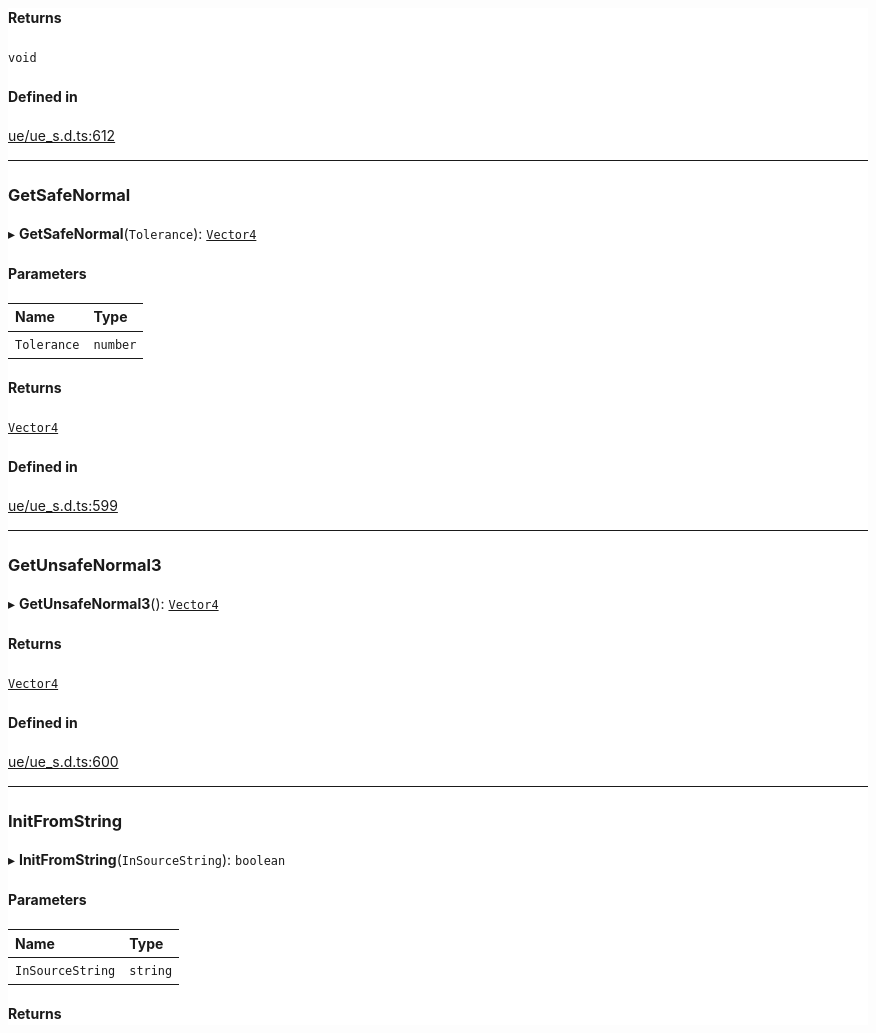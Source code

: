 #### Returns

`void`

#### Defined in

[ue/ue_s.d.ts:612](https://github.com/YugMetaverse/yug_typings/blob/b7d9b19/ue/ue_s.d.ts#L612)

___

### GetSafeNormal

▸ **GetSafeNormal**(`Tolerance`): [`Vector4`](ue_ue_s.Vector4.md)

#### Parameters

| Name | Type |
| :------ | :------ |
| `Tolerance` | `number` |

#### Returns

[`Vector4`](ue_ue_s.Vector4.md)

#### Defined in

[ue/ue_s.d.ts:599](https://github.com/YugMetaverse/yug_typings/blob/b7d9b19/ue/ue_s.d.ts#L599)

___

### GetUnsafeNormal3

▸ **GetUnsafeNormal3**(): [`Vector4`](ue_ue_s.Vector4.md)

#### Returns

[`Vector4`](ue_ue_s.Vector4.md)

#### Defined in

[ue/ue_s.d.ts:600](https://github.com/YugMetaverse/yug_typings/blob/b7d9b19/ue/ue_s.d.ts#L600)

___

### InitFromString

▸ **InitFromString**(`InSourceString`): `boolean`

#### Parameters

| Name | Type |
| :------ | :------ |
| `InSourceString` | `string` |

#### Returns

